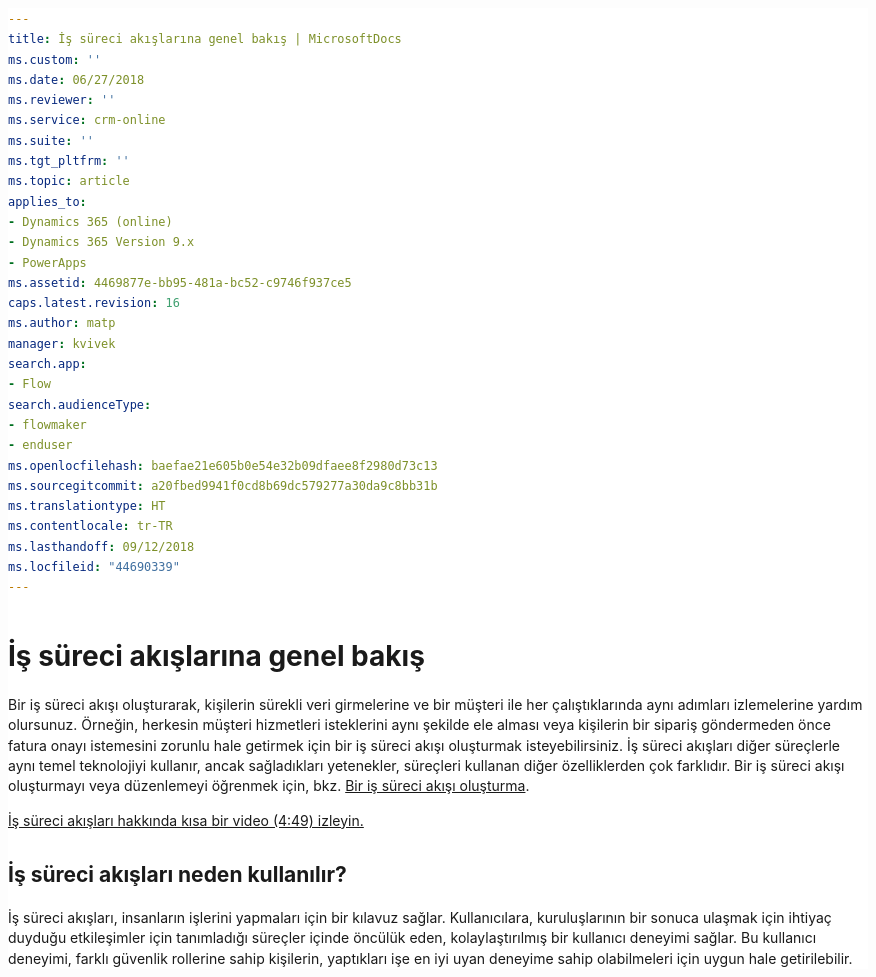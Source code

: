 ```yaml
---
title: İş süreci akışlarına genel bakış | MicrosoftDocs
ms.custom: ''
ms.date: 06/27/2018
ms.reviewer: ''
ms.service: crm-online
ms.suite: ''
ms.tgt_pltfrm: ''
ms.topic: article
applies_to:
- Dynamics 365 (online)
- Dynamics 365 Version 9.x
- PowerApps
ms.assetid: 4469877e-bb95-481a-bc52-c9746f937ce5
caps.latest.revision: 16
ms.author: matp
manager: kvivek
search.app:
- Flow
search.audienceType:
- flowmaker
- enduser
ms.openlocfilehash: baefae21e605b0e54e32b09dfaee8f2980d73c13
ms.sourcegitcommit: a20fbed9941f0cd8b69dc579277a30da9c8bb31b
ms.translationtype: HT
ms.contentlocale: tr-TR
ms.lasthandoff: 09/12/2018
ms.locfileid: "44690339"
---
```

# <a name="business-process-flows-overview"></a>İş süreci akışlarına genel bakış

Bir iş süreci akışı oluşturarak, kişilerin sürekli veri girmelerine ve bir müşteri ile her çalıştıklarında aynı adımları izlemelerine yardım olursunuz. Örneğin, herkesin müşteri hizmetleri isteklerini aynı şekilde ele alması veya kişilerin bir sipariş göndermeden önce fatura onayı istemesini zorunlu hale getirmek için bir iş süreci akışı oluşturmak isteyebilirsiniz. İş süreci akışları diğer süreçlerle aynı temel teknolojiyi kullanır, ancak sağladıkları yetenekler, süreçleri kullanan diğer özelliklerden çok farklıdır. Bir iş süreci akışı oluşturmayı veya düzenlemeyi öğrenmek için, bkz. [Bir iş süreci akışı oluşturma](create-business-process-flow.md).  
  
 [İş süreci akışları hakkında kısa bir video (4:49) izleyin.](https://go.microsoft.com/fwlink/p/?linkid=842226)  
  
<a name="BKMK_Why"></a>   
## <a name="why-use-business-process-flows"></a>İş süreci akışları neden kullanılır?  
İş süreci akışları, insanların işlerini yapmaları için bir kılavuz sağlar. Kullanıcılara, kuruluşlarının bir sonuca ulaşmak için ihtiyaç duyduğu etkileşimler için tanımladığı süreçler içinde öncülük eden, kolaylaştırılmış bir kullanıcı deneyimi sağlar. Bu kullanıcı deneyimi, farklı güvenlik rollerine sahip kişilerin, yaptıkları işe en iyi uyan deneyime sahip olabilmeleri için uygun hale getirilebilir.  
  